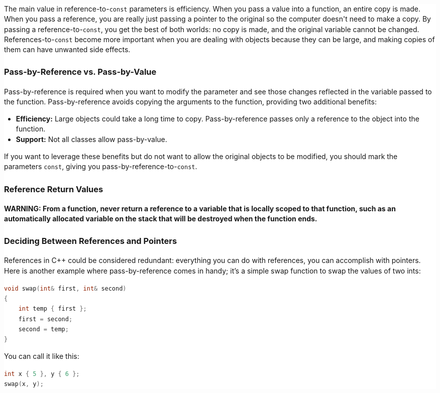 The main value in reference-to-`const` parameters is efficiency. When you pass a value into a function, an entire copy
is made. When you pass a reference, you are really just passing a pointer to the original so the computer doesn't need
to make a copy. By passing a reference-to-`const`, you get the best of both worlds: no copy is made, and the original
variable cannot be changed. References-to-`const` become more important when you are dealing with objects because they
can be large, and making copies of them can have unwanted side effects.

### Pass-by-Reference vs. Pass-by-Value

Pass-by-reference is required when you want to modify the parameter and see those changes reflected in the variable
passed to the function. Pass-by-reference avoids copying the arguments to the function, providing two additional
benefits:

- **Efficiency:** Large objects could take a long time to copy. Pass-by-reference passes only a reference to the object
  into
  the function.
- **Support:** Not all classes allow pass-by-value.

If you want to leverage these benefits but do not want to allow the original objects to be modified, you should mark the
parameters `const`, giving you pass-by-reference-to-`const`.

### Reference Return Values

**WARNING: From a function, never return a reference to a variable that is locally scoped to that function, such as an
automatically allocated variable on the stack that will be destroyed when the function ends.**

### Deciding Between References and Pointers

References in C++ could be considered redundant: everything you can do with references, you can accomplish with
pointers. Here is another example where pass-by-reference comes in handy; it’s a simple swap function to swap the values
of two ints:

```c++
void swap(int& first, int& second)
{
    int temp { first };
    first = second;
    second = temp;
}
```

You can call it like this:

```c++
int x { 5 }, y { 6 };
swap(x, y);
```
